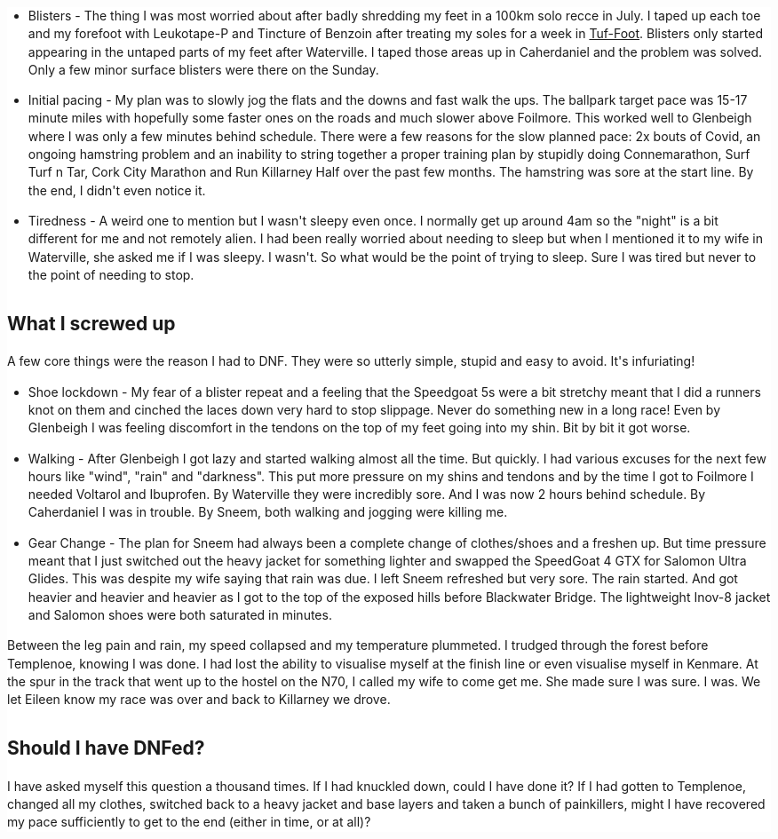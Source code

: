 * Blisters - The thing I was most worried about after badly shredding my feet in a 100km solo recce in July. I taped up each toe and my forefoot with Leukotape-P and Tincture of Benzoin after treating my soles for a week in [Tuf-Foot](https://tuffoot.com/). Blisters only started appearing in the untaped parts of my feet after Waterville. I taped those areas up in Caherdaniel and the problem was solved. Only a few minor surface blisters were there on the Sunday.

* Initial pacing - My plan was to slowly jog the flats and the downs and fast walk the ups. The ballpark target pace was 15-17 minute miles with hopefully some faster ones on the roads and much slower above Foilmore. This worked well to Glenbeigh where I was only a few minutes behind schedule. There were a few reasons for the slow planned pace: 2x bouts of Covid, an ongoing hamstring problem and an inability to string together a proper training plan by stupidly doing Connemarathon, Surf Turf n Tar, Cork City Marathon and Run Killarney Half over the past few months. The hamstring was sore at the start line. By the end, I didn't even notice it. 

* Tiredness - A weird one to mention but I wasn't sleepy even once. I normally get up around 4am so the "night" is a bit different for me and not remotely alien. I had been really worried about needing to sleep but when I mentioned it to my wife in Waterville, she asked me if I was sleepy. I wasn't. So what would be the point of trying to sleep. Sure I was tired but never to the point of needing to stop.

## What I screwed up
A few core things were the reason I had to DNF. They were so utterly simple, stupid and easy to avoid. It's infuriating!

* Shoe lockdown - My fear of a blister repeat and a feeling that the Speedgoat 5s were a bit stretchy meant that I did a runners knot on them and cinched the laces down very hard to stop slippage. Never do something new in a long race! Even by Glenbeigh I was feeling discomfort in the tendons on the top of my feet going into my shin. Bit by bit it got worse.
  
* Walking - After Glenbeigh I got lazy and started walking almost all the time. But quickly. I had various excuses for the next few hours like "wind", "rain" and "darkness". This put more pressure on my shins and tendons and by the time I got to Foilmore I needed Voltarol and Ibuprofen. By Waterville they were incredibly sore. And I was now 2 hours behind schedule. By Caherdaniel I was in trouble. By Sneem, both walking and jogging were killing me. 
  
* Gear Change - The plan for Sneem had always been a complete change of clothes/shoes and a freshen up. But time pressure meant that I just switched out the heavy jacket for something lighter and swapped the SpeedGoat 4 GTX for Salomon Ultra Glides. This was despite my wife saying that rain was due. I left Sneem refreshed but very sore. The rain started. And got heavier and heavier and heavier as I got to the top of the exposed hills before Blackwater Bridge. The lightweight Inov-8 jacket and Salomon shoes were both saturated in minutes. 
 
Between the leg pain and rain, my speed collapsed and my temperature plummeted. I trudged through the forest before Templenoe, knowing I was done. I had lost the ability to visualise myself at the finish line or even visualise myself in Kenmare. At the spur in the track that went up to the hostel on the N70, I called my wife to come get me. She made sure I was sure. I was. We let Eileen know my race was over and back to Killarney we drove.


## Should I have DNFed?
I have asked myself this question a thousand times. If I had knuckled down, could I have done it? If I had gotten to Templenoe, changed all my clothes, switched back to a heavy jacket and base layers and taken a bunch of painkillers, might I have recovered my pace sufficiently to get to the end (either in time, or at all)?
